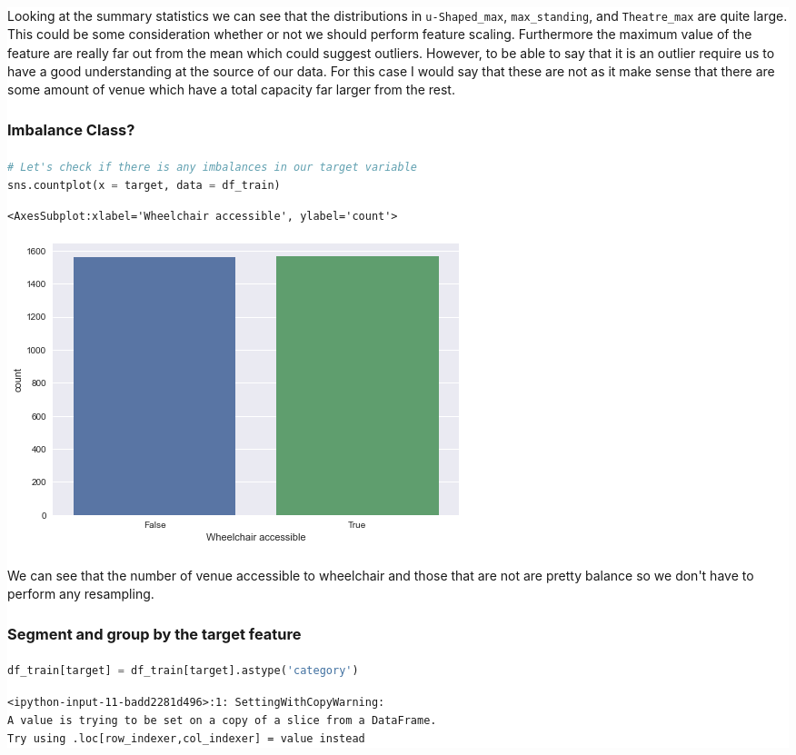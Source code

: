 

Looking at the summary statistics we can see that the distributions in `u-Shaped_max`, `max_standing`, and `Theatre_max` are quite large. This could be some consideration whether or not we should perform feature scaling. Furthermore the maximum value of the feature are really far out from the mean which could suggest outliers. However, to be able to say that it is an outlier require us to have a good understanding at the source of our data. For this case I would say that these are not as it make sense that there are some amount of venue which have a total capacity far larger from the rest.

### Imbalance Class?


```python
# Let's check if there is any imbalances in our target variable
sns.countplot(x = target, data = df_train)
```




    <AxesSubplot:xlabel='Wheelchair accessible', ylabel='count'>




    
![png](Documentation/output_15_1.png)
    


We can see that the number of venue accessible to wheelchair and those that are not are pretty balance so we don't have to perform any resampling.

### Segment and group by the target feature


```python
df_train[target] = df_train[target].astype('category')
```

    <ipython-input-11-badd2281d496>:1: SettingWithCopyWarning: 
    A value is trying to be set on a copy of a slice from a DataFrame.
    Try using .loc[row_indexer,col_indexer] = value instead
    